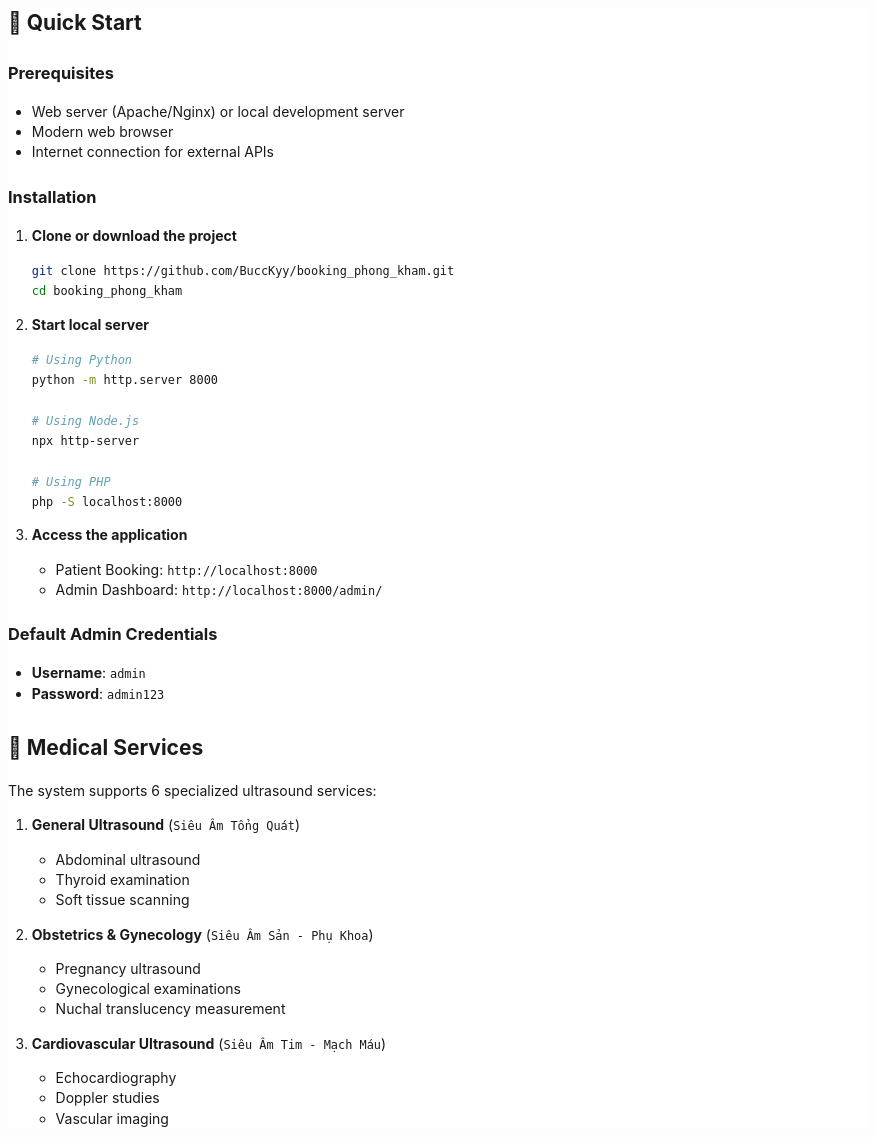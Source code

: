 ## 🚀 Quick Start

### Prerequisites
- Web server (Apache/Nginx) or local development server
- Modern web browser
- Internet connection for external APIs

### Installation

1. **Clone or download the project**
   ```bash
   git clone https://github.com/BuccKyy/booking_phong_kham.git
   cd booking_phong_kham
   ```

2. **Start local server**
   ```bash
   # Using Python
   python -m http.server 8000
   
   # Using Node.js
   npx http-server
   
   # Using PHP
   php -S localhost:8000
   ```

3. **Access the application**
   - Patient Booking: `http://localhost:8000`
   - Admin Dashboard: `http://localhost:8000/admin/`

### Default Admin Credentials
- **Username**: `admin`
- **Password**: `admin123`

## 🏥 Medical Services

The system supports 6 specialized ultrasound services:

1. **General Ultrasound** (`Siêu Âm Tổng Quát`)
   - Abdominal ultrasound
   - Thyroid examination
   - Soft tissue scanning

2. **Obstetrics & Gynecology** (`Siêu Âm Sản - Phụ Khoa`)
   - Pregnancy ultrasound
   - Gynecological examinations
   - Nuchal translucency measurement

3. **Cardiovascular Ultrasound** (`Siêu Âm Tim - Mạch Máu`)
   - Echocardiography
   - Doppler studies
   - Vascular imaging
